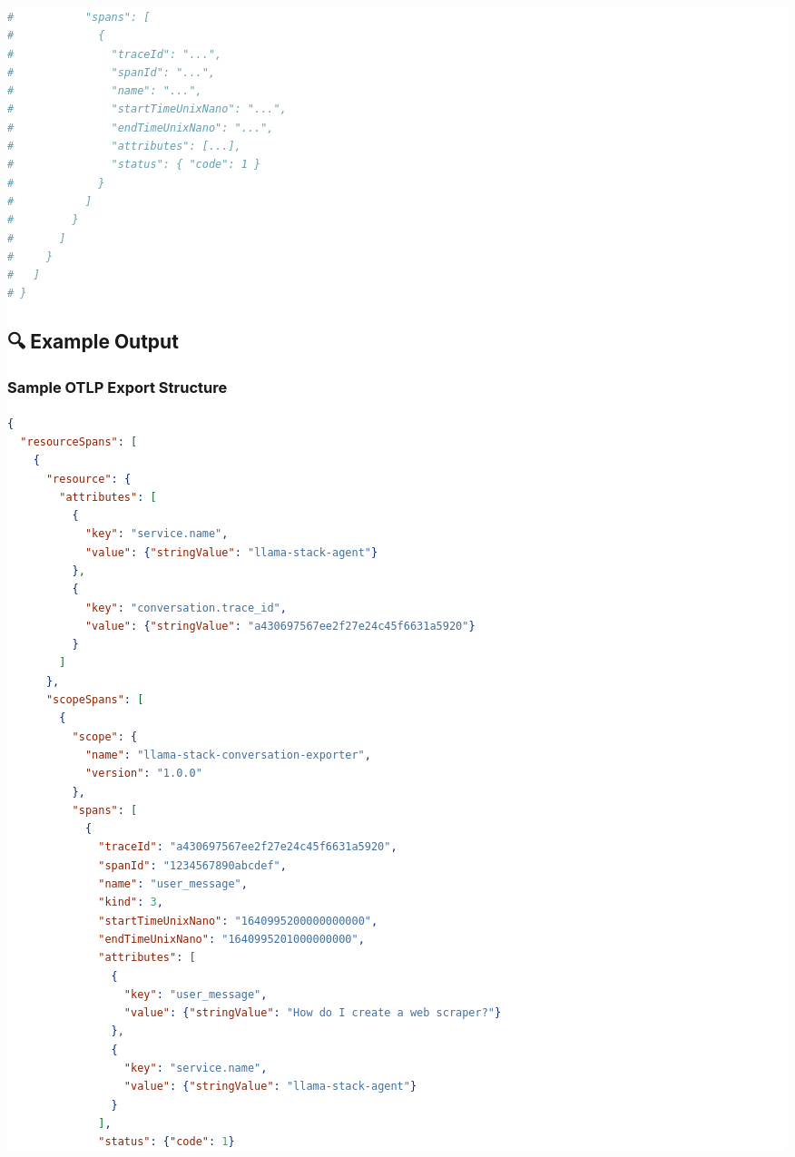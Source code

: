 ```bash
#           "spans": [
#             {
#               "traceId": "...",
#               "spanId": "...",
#               "name": "...",
#               "startTimeUnixNano": "...",
#               "endTimeUnixNano": "...",
#               "attributes": [...],
#               "status": { "code": 1 }
#             }
#           ]
#         }
#       ]
#     }
#   ]
# }
```

## 🔍 Example Output

### Sample OTLP Export Structure
```json
{
  "resourceSpans": [
    {
      "resource": {
        "attributes": [
          {
            "key": "service.name",
            "value": {"stringValue": "llama-stack-agent"}
          },
          {
            "key": "conversation.trace_id", 
            "value": {"stringValue": "a430697567ee2f27e24c45f6631a5920"}
          }
        ]
      },
      "scopeSpans": [
        {
          "scope": {
            "name": "llama-stack-conversation-exporter",
            "version": "1.0.0"
          },
          "spans": [
            {
              "traceId": "a430697567ee2f27e24c45f6631a5920",
              "spanId": "1234567890abcdef",
              "name": "user_message",
              "kind": 3,
              "startTimeUnixNano": "1640995200000000000",
              "endTimeUnixNano": "1640995201000000000",
              "attributes": [
                {
                  "key": "user_message",
                  "value": {"stringValue": "How do I create a web scraper?"}
                },
                {
                  "key": "service.name",
                  "value": {"stringValue": "llama-stack-agent"}
                }
              ],
              "status": {"code": 1}
```
